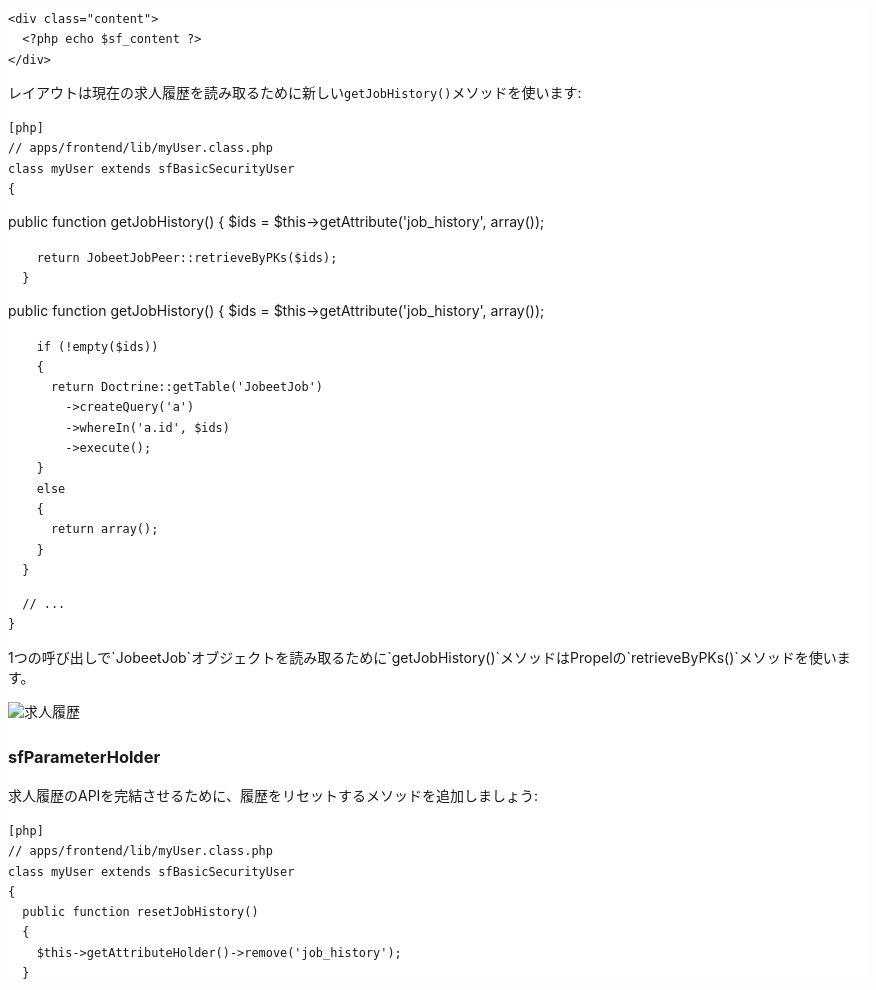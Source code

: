     <div class="content">
      <?php echo $sf_content ?>
    </div>

レイアウトは現在の求人履歴を読み取るために新しい`getJobHistory()`メソッドを使います:

    [php]
    // apps/frontend/lib/myUser.class.php
    class myUser extends sfBasicSecurityUser
    {
<propel>
      public function getJobHistory()
      {
        $ids = $this->getAttribute('job_history', array());

        return JobeetJobPeer::retrieveByPKs($ids);
      }
</propel>
<doctrine>
      public function getJobHistory()
      {
        $ids = $this->getAttribute('job_history', array());

        if (!empty($ids))
        {
          return Doctrine::getTable('JobeetJob')
            ->createQuery('a')
            ->whereIn('a.id', $ids)
            ->execute();
        }
        else
        {
          return array();
        }
      }
</doctrine>

      // ...
    }

<propel>
1つの呼び出しで`JobeetJob`オブジェクトを読み取るために`getJobHistory()`メソッドはPropelの`retrieveByPKs()`メソッドを使います。
</propel>

![求人履歴](http://www.symfony-project.org/images/jobeet/1_4/13/job_history.png)

### sfParameterHolder

求人履歴のAPIを完結させるために、履歴をリセットするメソッドを追加しましょう:

    [php]
    // apps/frontend/lib/myUser.class.php
    class myUser extends sfBasicSecurityUser
    {
      public function resetJobHistory()
      {
        $this->getAttributeHolder()->remove('job_history');
      }

